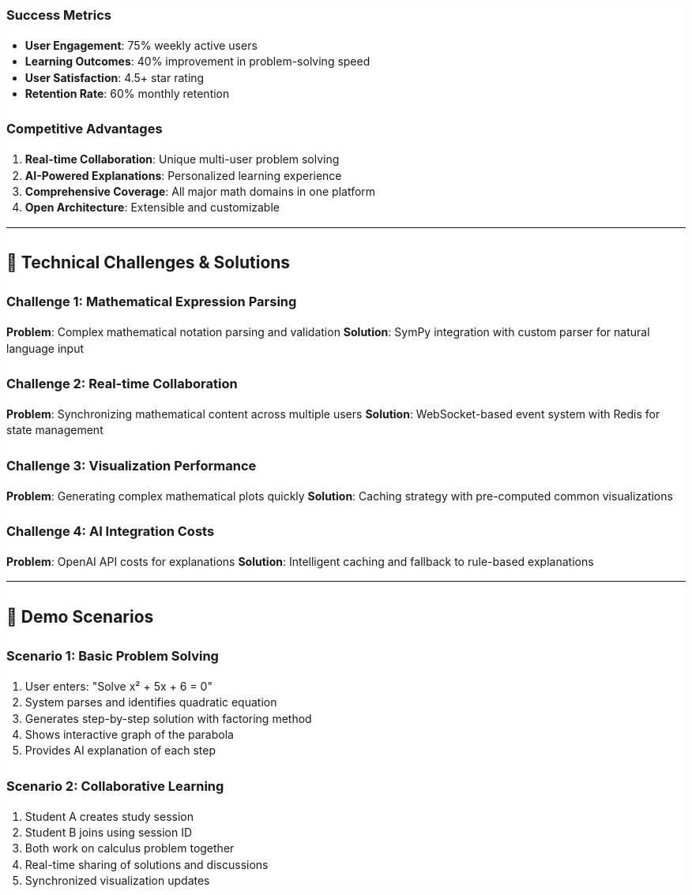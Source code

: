 ### Success Metrics
- **User Engagement**: 75% weekly active users
- **Learning Outcomes**: 40% improvement in problem-solving speed
- **User Satisfaction**: 4.5+ star rating
- **Retention Rate**: 60% monthly retention

### Competitive Advantages
1. **Real-time Collaboration**: Unique multi-user problem solving
2. **AI-Powered Explanations**: Personalized learning experience
3. **Comprehensive Coverage**: All major math domains in one platform
4. **Open Architecture**: Extensible and customizable

---

## 🔧 Technical Challenges & Solutions

### Challenge 1: Mathematical Expression Parsing
**Problem**: Complex mathematical notation parsing and validation
**Solution**: SymPy integration with custom parser for natural language input

### Challenge 2: Real-time Collaboration
**Problem**: Synchronizing mathematical content across multiple users
**Solution**: WebSocket-based event system with Redis for state management

### Challenge 3: Visualization Performance
**Problem**: Generating complex mathematical plots quickly
**Solution**: Caching strategy with pre-computed common visualizations

### Challenge 4: AI Integration Costs
**Problem**: OpenAI API costs for explanations
**Solution**: Intelligent caching and fallback to rule-based explanations

---

## 🚀 Demo Scenarios

### Scenario 1: Basic Problem Solving
1. User enters: "Solve x² + 5x + 6 = 0"
2. System parses and identifies quadratic equation
3. Generates step-by-step solution with factoring method
4. Shows interactive graph of the parabola
5. Provides AI explanation of each step

### Scenario 2: Collaborative Learning
1. Student A creates study session
2. Student B joins using session ID
3. Both work on calculus problem together
4. Real-time sharing of solutions and discussions
5. Synchronized visualization updates
